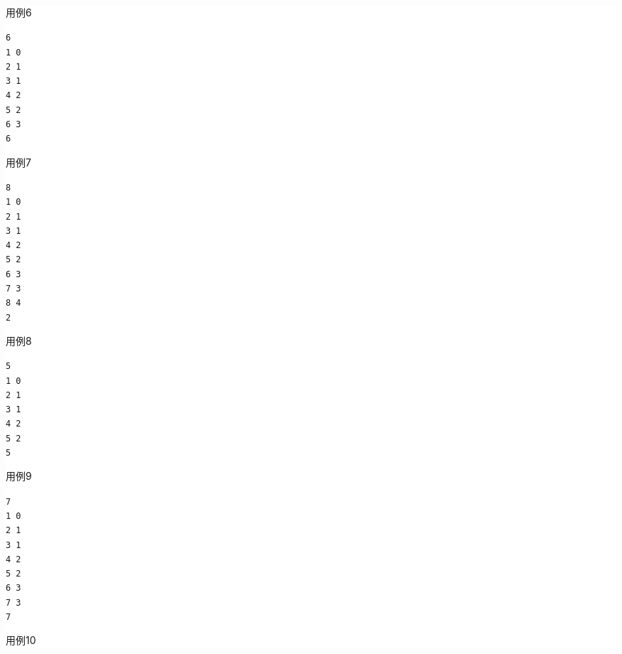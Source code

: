 
用例6

    
    
    6
    1 0
    2 1
    3 1
    4 2
    5 2
    6 3
    6
    

用例7

    
    
    8
    1 0
    2 1
    3 1
    4 2
    5 2
    6 3
    7 3
    8 4
    2
    

用例8

    
    
    5
    1 0
    2 1
    3 1
    4 2
    5 2
    5
    

用例9

    
    
    7
    1 0
    2 1
    3 1
    4 2
    5 2
    6 3
    7 3
    7
    

用例10
